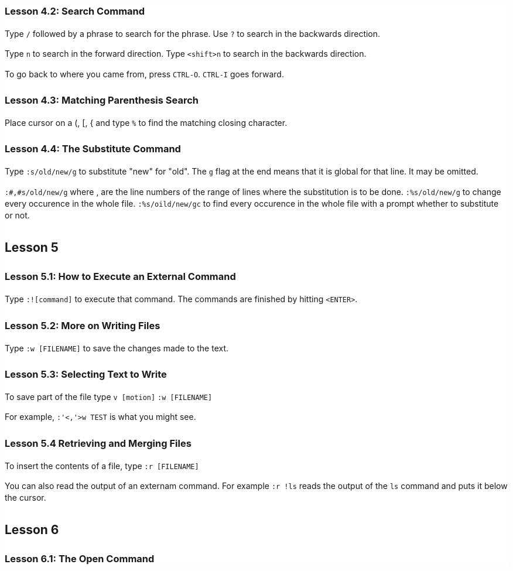 ### Lesson 4.2: Search Command

Type `/` followed by a phrase to search for the phrase. Use `?` to search in the backwards direction.

Type `n` to search in the forward direction.
Type `<shift>n` to search in the backwards direction.

To go back to where you came from, press `CTRL-O`. `CTRL-I` goes forward.

### Lesson 4.3: Matching Parenthesis Search

Place cursor on a (, [, { and type `%` to find the matching closing character.

### Lesson 4.4: The Substitute Command

Type `:s/old/new/g` to substitute "new" for "old". The `g` flag at the end means that it is global for that line. It may be omitted.

`:#,#s/old/new/g` where $,$ are the line numbers of the range of lines where the substitution is to be done.
`:%s/old/new/g` to change every occurence in the whole file.
`:%s/oild/new/gc` to find every occurence in the whole file with a prompt whether to substitute or not.

## Lesson 5

### Lesson 5.1: How to Execute an External Command

Type `:![command]` to execute that command.
The commands are finished by hitting `<ENTER>`.

### Lesson 5.2: More on Writing Files

Type `:w [FILENAME]` to save the changes made to the text.

### Lesson 5.3: Selecting Text to Write

To save part of the file type `v [motion]` `:w [FILENAME]`

For example, `:'<,'>w TEST` is what you might see.

### Lesson 5.4 Retrieving and Merging Files

To insert the contents of a file, type `:r [FILENAME]`

You can also read the output of an externam command. For example `:r !ls` reads the output of the `ls` command and puts it below the cursor.

## Lesson 6

### Lesson 6.1: The Open Command
